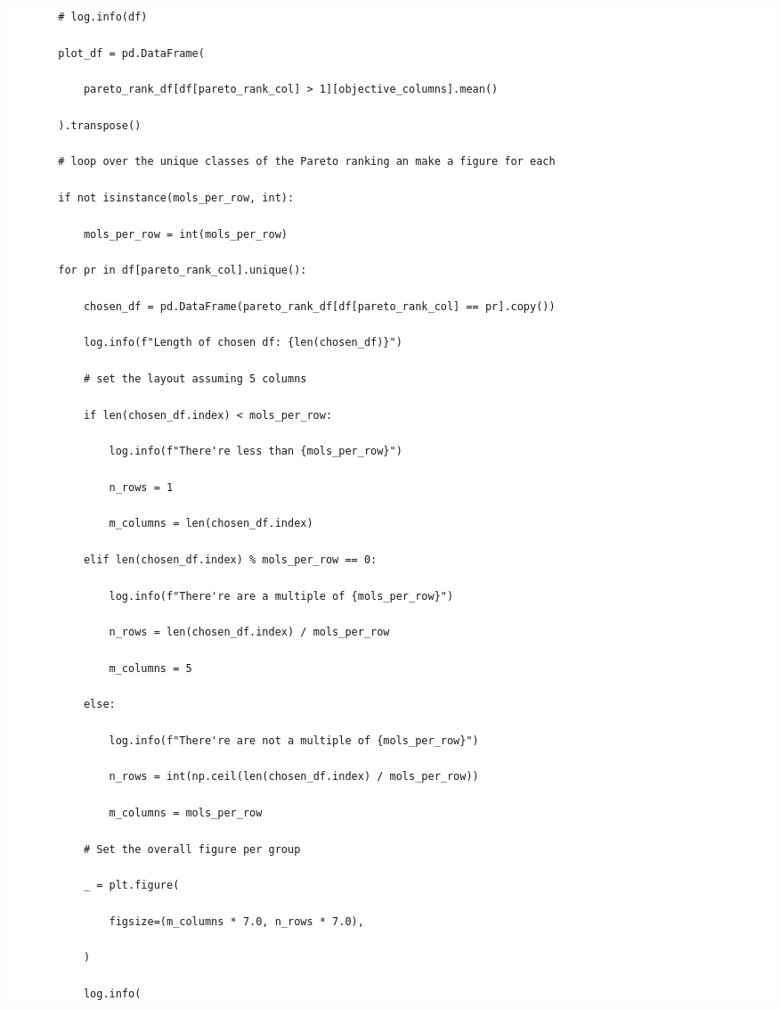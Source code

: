             # log.info(df)

            plot_df = pd.DataFrame(

                pareto_rank_df[df[pareto_rank_col] > 1][objective_columns].mean()

            ).transpose()

            # loop over the unique classes of the Pareto ranking an make a figure for each

            if not isinstance(mols_per_row, int):

                mols_per_row = int(mols_per_row)

            for pr in df[pareto_rank_col].unique():

                chosen_df = pd.DataFrame(pareto_rank_df[df[pareto_rank_col] == pr].copy())

                log.info(f"Length of chosen df: {len(chosen_df)}")

                # set the layout assuming 5 columns

                if len(chosen_df.index) < mols_per_row:

                    log.info(f"There're less than {mols_per_row}")

                    n_rows = 1

                    m_columns = len(chosen_df.index)

                elif len(chosen_df.index) % mols_per_row == 0:

                    log.info(f"There're are a multiple of {mols_per_row}")

                    n_rows = len(chosen_df.index) / mols_per_row

                    m_columns = 5

                else:

                    log.info(f"There're are not a multiple of {mols_per_row}")

                    n_rows = int(np.ceil(len(chosen_df.index) / mols_per_row))

                    m_columns = mols_per_row

                # Set the overall figure per group

                _ = plt.figure(

                    figsize=(m_columns * 7.0, n_rows * 7.0),

                )

                log.info(
